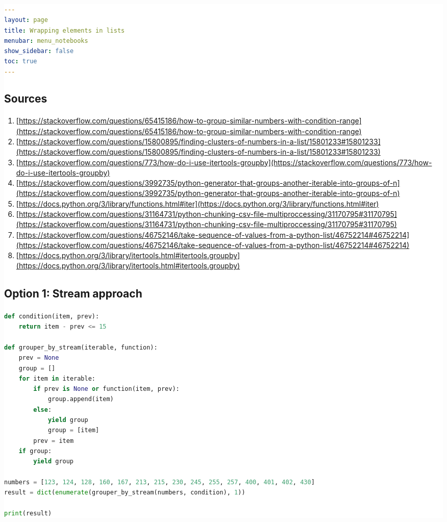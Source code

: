 ```yaml
---
layout: page
title: Wrapping elements in lists
menubar: menu_notebooks
show_sidebar: false
toc: true
---
```




## Sources
1. [https://stackoverflow.com/questions/65415186/how-to-group-similar-numbers-with-condition-range](https://stackoverflow.com/questions/65415186/how-to-group-similar-numbers-with-condition-range)
2. [https://stackoverflow.com/questions/15800895/finding-clusters-of-numbers-in-a-list/15801233#15801233](https://stackoverflow.com/questions/15800895/finding-clusters-of-numbers-in-a-list/15801233#15801233)
3. [https://stackoverflow.com/questions/773/how-do-i-use-itertools-groupby](https://stackoverflow.com/questions/773/how-do-i-use-itertools-groupby)
4. [https://stackoverflow.com/questions/3992735/python-generator-that-groups-another-iterable-into-groups-of-n](https://stackoverflow.com/questions/3992735/python-generator-that-groups-another-iterable-into-groups-of-n)
5. [https://docs.python.org/3/library/functions.html#iter](https://docs.python.org/3/library/functions.html#iter)
6. [https://stackoverflow.com/questions/31164731/python-chunking-csv-file-multiproccessing/31170795#31170795](https://stackoverflow.com/questions/31164731/python-chunking-csv-file-multiproccessing/31170795#31170795)
7. [https://stackoverflow.com/questions/46752146/take-sequence-of-values-from-a-python-list/46752214#46752214](https://stackoverflow.com/questions/46752146/take-sequence-of-values-from-a-python-list/46752214#46752214)
8. [https://docs.python.org/3/library/itertools.html#itertools.groupby](https://docs.python.org/3/library/itertools.html#itertools.groupby)

## Option 1: Stream approach


```python
def condition(item, prev):
    return item - prev <= 15

def grouper_by_stream(iterable, function):
    prev = None
    group = []
    for item in iterable:
        if prev is None or function(item, prev):
            group.append(item)
        else:
            yield group
            group = [item]
        prev = item
    if group:
        yield group

numbers = [123, 124, 128, 160, 167, 213, 215, 230, 245, 255, 257, 400, 401, 402, 430]
result = dict(enumerate(grouper_by_stream(numbers, condition), 1))

print(result)
```
